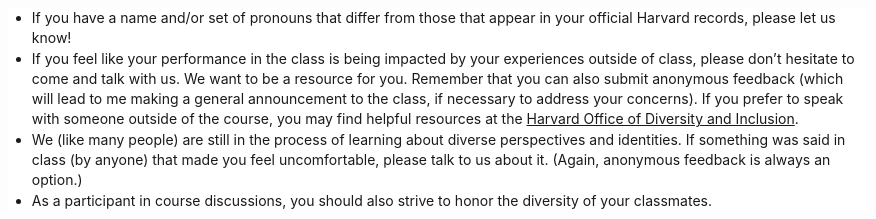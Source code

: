 * If you have a name and/or set of pronouns that differ from those that appear in your official Harvard records, please let us know!
* If you feel like your performance in the class is being impacted by your experiences outside of class, please don&rsquo;t hesitate to come and talk with us. We want to be a resource for you. Remember that you can also submit anonymous feedback (which will lead to me making a general announcement to the class, if necessary to address your concerns). If you prefer to speak with someone outside of the course, you may find helpful resources at the </span><a href="https://diversity.college.harvard.edu/"><span style="font-weight: 400;">Harvard Office of Diversity and Inclusion</span></a><span style="font-weight: 400;">.
* We (like many people) are still in the process of learning about diverse perspectives and identities. If something was said in class (by anyone) that made you feel uncomfortable, please talk to us about it. (Again, anonymous feedback is always an option.)
* As a participant in course discussions, you should also strive to honor the diversity of your classmates.

